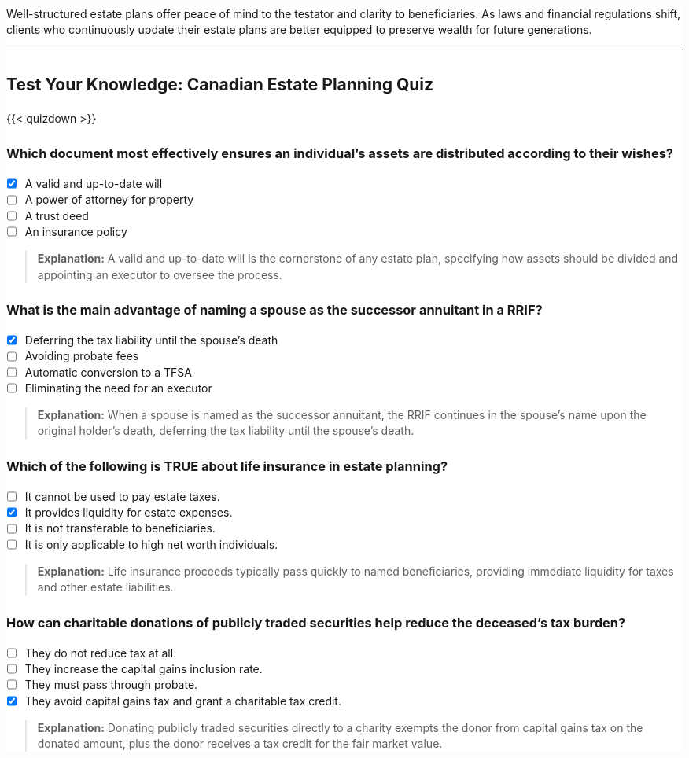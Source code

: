Well-structured estate plans offer peace of mind to the testator and clarity to beneficiaries. As laws and financial regulations shift, clients who continuously update their estate plans are better equipped to preserve wealth for future generations.

---

## Test Your Knowledge: Canadian Estate Planning Quiz

{{< quizdown >}}

### Which document most effectively ensures an individual’s assets are distributed according to their wishes?

- [x] A valid and up-to-date will
- [ ] A power of attorney for property
- [ ] A trust deed
- [ ] An insurance policy

> **Explanation:** A valid and up-to-date will is the cornerstone of any estate plan, specifying how assets should be divided and appointing an executor to oversee the process.

### What is the main advantage of naming a spouse as the successor annuitant in a RRIF?

- [x] Deferring the tax liability until the spouse’s death
- [ ] Avoiding probate fees
- [ ] Automatic conversion to a TFSA
- [ ] Eliminating the need for an executor

> **Explanation:** When a spouse is named as the successor annuitant, the RRIF continues in the spouse’s name upon the original holder’s death, deferring the tax liability until the spouse’s death.

### Which of the following is TRUE about life insurance in estate planning?

- [ ] It cannot be used to pay estate taxes.
- [x] It provides liquidity for estate expenses.
- [ ] It is not transferable to beneficiaries.
- [ ] It is only applicable to high net worth individuals.

> **Explanation:** Life insurance proceeds typically pass quickly to named beneficiaries, providing immediate liquidity for taxes and other estate liabilities.

### How can charitable donations of publicly traded securities help reduce the deceased’s tax burden?

- [ ] They do not reduce tax at all.
- [ ] They increase the capital gains inclusion rate.
- [ ] They must pass through probate.
- [x] They avoid capital gains tax and grant a charitable tax credit.

> **Explanation:** Donating publicly traded securities directly to a charity exempts the donor from capital gains tax on the donated amount, plus the donor receives a tax credit for the fair market value.

